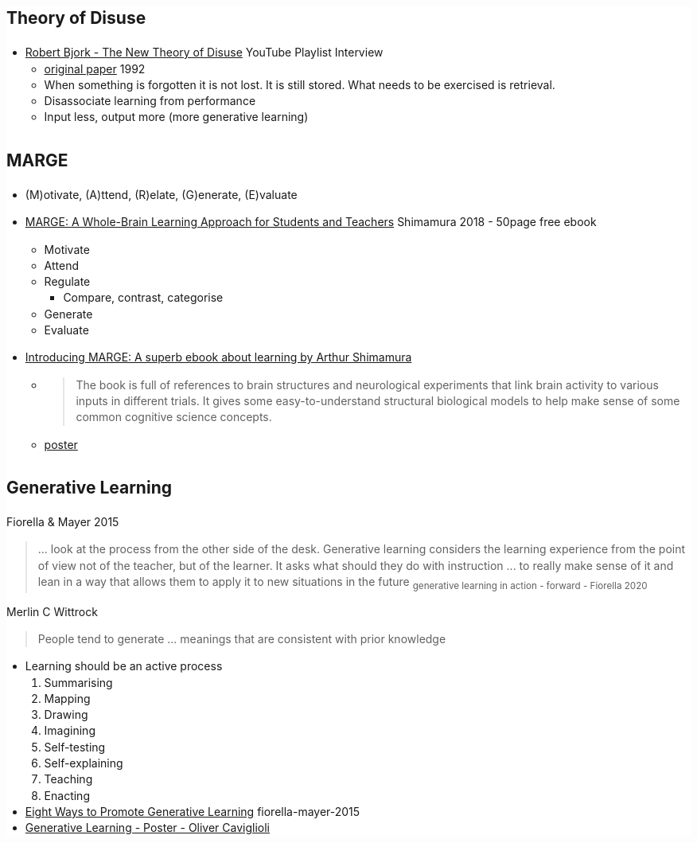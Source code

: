 
Theory of Disuse
----------------

* [Robert Bjork - The New Theory of Disuse](https://www.youtube.com/watch?list=PLUXYyzGKlK0qhZcsH_bCTWeh37rU5gdTI&v=Hv6Vye1JCjo) YouTube Playlist Interview
    * [original paper](https://www.researchgate.net/publication/281322665_A_new_theory_of_disuse_and_an_old_theory_of_stimulus_fluctuation) 1992
    * When something is forgotten it is not lost. It is still stored. What needs to be exercised is retrieval.
    * Disassociate learning from performance
    * Input less, output more (more generative learning)


MARGE
-----

* (M)otivate, (A)ttend, (R)elate, (G)enerate, (E)valuate
* [MARGE: A Whole-Brain Learning Approach for Students and Teachers](https://shimamurapubs.wordpress.com/marge-a-whole-brain-learning-approach-for-students-and-teachers/) Shimamura 2018 - 50page free ebook
    * Motivate
    * Attend
    * Regulate
        * Compare, contrast, categorise
    * Generate
    * Evaluate
* [Introducing MARGE: A superb ebook about learning by Arthur Shimamura](https://teacherhead.com/2018/10/03/introducing-marge-a-superb-ebook-about-learning-by-arthur-shimamura/)
    
    * > The book is full of references to brain structures and neurological experiments that link brain activity to various inputs in different trials.
      > It gives some easy-to-understand structural biological models to help make sense of some common cognitive science concepts.
    * [poster](https://headguruteacher.files.wordpress.com/2018/10/marge.pdf)





Generative Learning
-------------------

Fiorella & Mayer 2015

> ... look at the process from the other side of the desk. Generative learning considers the learning experience from the point of view not of the teacher, but of the learner. It asks what should they do with instruction ... to really make sense of it and lean in a way that allows them to apply it to new situations in the future
<sub> generative learning in action - forward - Fiorella 2020</sub>

Merlin C Wittrock
> People tend to generate ... meanings that are consistent with prior knowledge

* Learning should be an active process
    1. Summarising
    2. Mapping
    3. Drawing
    4. Imagining
    5. Self-testing
    6. Self-explaining
    7. Teaching
    8. Enacting
* [Eight Ways to Promote Generative Learning](https://bootcampmilitaryfitnessinstitute.com/wp-content/uploads/2016/01/eight-ways-to-promote-generative-learning-fiorella-mayer-2015.pdf) fiorella-mayer-2015
* [Generative Learning - Poster - Oliver Caviglioli](https://static1.squarespace.com/static/58e151c946c3c418501c2f88/t/5b6d89984ae23782be1d22ac/1533905305675/Generative+Learning+poster.pdf)

